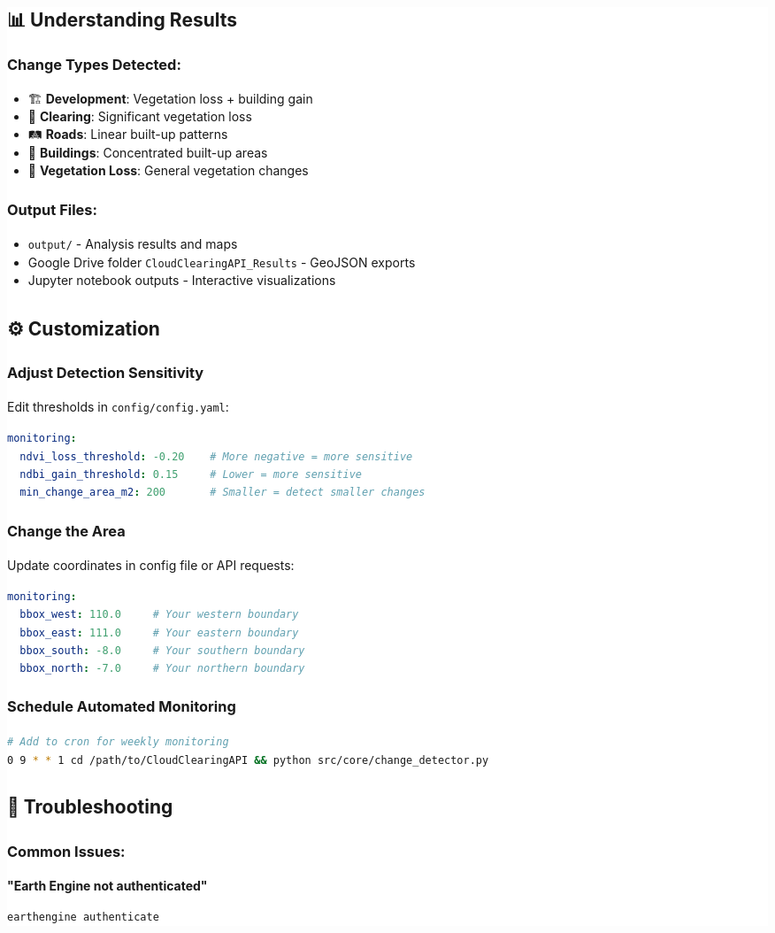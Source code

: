 ## 📊 Understanding Results

### Change Types Detected:
- 🏗️ **Development**: Vegetation loss + building gain
- 🌳 **Clearing**: Significant vegetation loss
- 🛤️ **Roads**: Linear built-up patterns  
- 🏢 **Buildings**: Concentrated built-up areas
- 🌱 **Vegetation Loss**: General vegetation changes

### Output Files:
- `output/` - Analysis results and maps
- Google Drive folder `CloudClearingAPI_Results` - GeoJSON exports
- Jupyter notebook outputs - Interactive visualizations

## ⚙️ Customization

### Adjust Detection Sensitivity
Edit thresholds in `config/config.yaml`:
```yaml
monitoring:
  ndvi_loss_threshold: -0.20    # More negative = more sensitive
  ndbi_gain_threshold: 0.15     # Lower = more sensitive
  min_change_area_m2: 200       # Smaller = detect smaller changes
```

### Change the Area
Update coordinates in config file or API requests:
```yaml
monitoring:
  bbox_west: 110.0     # Your western boundary
  bbox_east: 111.0     # Your eastern boundary
  bbox_south: -8.0     # Your southern boundary  
  bbox_north: -7.0     # Your northern boundary
```

### Schedule Automated Monitoring
```bash
# Add to cron for weekly monitoring
0 9 * * 1 cd /path/to/CloudClearingAPI && python src/core/change_detector.py
```

## 🔧 Troubleshooting

### Common Issues:

**"Earth Engine not authenticated"**
```bash
earthengine authenticate
```
